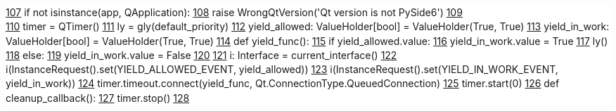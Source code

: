 </span><span id="L-107"><a href="#L-107"><span class="linenos">107</span></a>    <span class="k">if</span> <span class="ow">not</span> <span class="nb">isinstance</span><span class="p">(</span><span class="n">app</span><span class="p">,</span> <span class="n">QApplication</span><span class="p">):</span>
</span><span id="L-108"><a href="#L-108"><span class="linenos">108</span></a>        <span class="k">raise</span> <span class="n">WrongQtVersion</span><span class="p">(</span><span class="s1">&#39;Qt version is not PySide6&#39;</span><span class="p">)</span>
</span><span id="L-109"><a href="#L-109"><span class="linenos">109</span></a>    
</span><span id="L-110"><a href="#L-110"><span class="linenos">110</span></a>    <span class="n">timer</span> <span class="o">=</span> <span class="n">QTimer</span><span class="p">()</span>
</span><span id="L-111"><a href="#L-111"><span class="linenos">111</span></a>    <span class="n">ly</span> <span class="o">=</span> <span class="n">gly</span><span class="p">(</span><span class="n">default_priority</span><span class="p">)</span>
</span><span id="L-112"><a href="#L-112"><span class="linenos">112</span></a>    <span class="n">yield_allowed</span><span class="p">:</span> <span class="n">ValueHolder</span><span class="p">[</span><span class="nb">bool</span><span class="p">]</span> <span class="o">=</span> <span class="n">ValueHolder</span><span class="p">(</span><span class="kc">True</span><span class="p">,</span> <span class="kc">True</span><span class="p">)</span>
</span><span id="L-113"><a href="#L-113"><span class="linenos">113</span></a>    <span class="n">yield_in_work</span><span class="p">:</span> <span class="n">ValueHolder</span><span class="p">[</span><span class="nb">bool</span><span class="p">]</span> <span class="o">=</span> <span class="n">ValueHolder</span><span class="p">(</span><span class="kc">True</span><span class="p">,</span> <span class="kc">True</span><span class="p">)</span>
</span><span id="L-114"><a href="#L-114"><span class="linenos">114</span></a>    <span class="k">def</span> <span class="nf">yield_func</span><span class="p">():</span>
</span><span id="L-115"><a href="#L-115"><span class="linenos">115</span></a>        <span class="k">if</span> <span class="n">yield_allowed</span><span class="o">.</span><span class="n">value</span><span class="p">:</span>
</span><span id="L-116"><a href="#L-116"><span class="linenos">116</span></a>            <span class="n">yield_in_work</span><span class="o">.</span><span class="n">value</span> <span class="o">=</span> <span class="kc">True</span>
</span><span id="L-117"><a href="#L-117"><span class="linenos">117</span></a>            <span class="n">ly</span><span class="p">()</span>
</span><span id="L-118"><a href="#L-118"><span class="linenos">118</span></a>        <span class="k">else</span><span class="p">:</span>
</span><span id="L-119"><a href="#L-119"><span class="linenos">119</span></a>            <span class="n">yield_in_work</span><span class="o">.</span><span class="n">value</span> <span class="o">=</span> <span class="kc">False</span>
</span><span id="L-120"><a href="#L-120"><span class="linenos">120</span></a>
</span><span id="L-121"><a href="#L-121"><span class="linenos">121</span></a>    <span class="n">i</span><span class="p">:</span> <span class="n">Interface</span> <span class="o">=</span> <span class="n">current_interface</span><span class="p">()</span>
</span><span id="L-122"><a href="#L-122"><span class="linenos">122</span></a>    <span class="n">i</span><span class="p">(</span><span class="n">InstanceRequest</span><span class="p">()</span><span class="o">.</span><span class="n">set</span><span class="p">(</span><span class="n">YIELD_ALLOWED_EVENT</span><span class="p">,</span> <span class="n">yield_allowed</span><span class="p">))</span>
</span><span id="L-123"><a href="#L-123"><span class="linenos">123</span></a>    <span class="n">i</span><span class="p">(</span><span class="n">InstanceRequest</span><span class="p">()</span><span class="o">.</span><span class="n">set</span><span class="p">(</span><span class="n">YIELD_IN_WORK_EVENT</span><span class="p">,</span> <span class="n">yield_in_work</span><span class="p">))</span>
</span><span id="L-124"><a href="#L-124"><span class="linenos">124</span></a>    <span class="n">timer</span><span class="o">.</span><span class="n">timeout</span><span class="o">.</span><span class="n">connect</span><span class="p">(</span><span class="n">yield_func</span><span class="p">,</span> <span class="n">Qt</span><span class="o">.</span><span class="n">ConnectionType</span><span class="o">.</span><span class="n">QueuedConnection</span><span class="p">)</span>
</span><span id="L-125"><a href="#L-125"><span class="linenos">125</span></a>    <span class="n">timer</span><span class="o">.</span><span class="n">start</span><span class="p">(</span><span class="mi">0</span><span class="p">)</span>
</span><span id="L-126"><a href="#L-126"><span class="linenos">126</span></a>    <span class="k">def</span> <span class="nf">cleanup_callback</span><span class="p">():</span>
</span><span id="L-127"><a href="#L-127"><span class="linenos">127</span></a>        <span class="n">timer</span><span class="o">.</span><span class="n">stop</span><span class="p">()</span>
</span><span id="L-128"><a href="#L-128"><span class="linenos">128</span></a>
